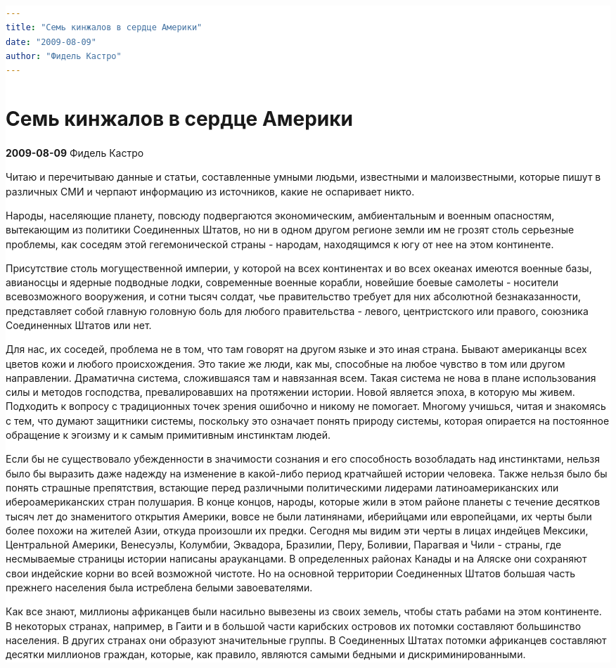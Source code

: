 ```yaml
---
title: "Семь кинжалов в сердце Америки"
date: "2009-08-09"
author: "Фидель Кастро"
---
```


# Семь кинжалов в сердце Америки

**2009-08-09** Фидель Кастро

Читаю и перечитываю данные и статьи, составленные умными людьми, известными и малоизвестными, которые пишут в различных СМИ и черпают информацию из источников, какие не оспаривает никто.

Народы, населяющие планету, повсюду подвергаются экономическим, амбиентальным и военным опасностям, вытекающим из политики Соединенных Штатов, но ни в одном другом регионе земли им не грозят столь серьезные проблемы, как соседям этой гегемонической страны - народам, находящимся к югу от нее на этом континенте.

Присутствие столь могущественной империи, у которой на всех континентах и во всех океанах имеются военные базы, авианосцы и ядерные подводные лодки, современные военные корабли, новейшие боевые самолеты - носители всевозможного вооружения, и сотни тысяч солдат, чье правительство требует для них абсолютной безнаказанности, представляет собой главную головную боль для любого правительства - левого, центристского или правого, союзника Соединенных Штатов или нет.

Для нас, их соседей, проблема не в том, что там говорят на другом языке и это иная страна. Бывают американцы всех цветов кожи и любого происхождения. Это такие же люди, как мы, способные на любое чувство в том или другом направлении. Драматична система, сложившаяся там и навязанная всем. Такая система не нова в плане использования силы и методов господства, превалировавших на протяжении истории. Новой является эпоха, в которую мы живем. Подходить к вопросу с традиционных точек зрения ошибочно и никому не помогает. Многому учишься, читая и знакомясь с тем, что думают защитники системы, поскольку это означает понять природу системы, которая опирается на постоянное обращение к эгоизму и к самым примитивным инстинктам людей.

Если бы не существовало убежденности в значимости сознания и его способность возобладать над инстинктами, нельзя было бы выразить даже надежду на изменение в какой-либо период кратчайшей истории человека. Также нельзя было бы понять страшные препятствия, встающие перед различными политическими лидерами латиноамериканских или ибероамериканских стран полушария. В конце концов, народы, которые жили в этом районе планеты с течение десятков тысяч лет до знаменитого открытия Америки, вовсе не были латинянами, иберийцами или европейцами, их черты были более похожи на жителей Азии, откуда произошли их предки. Сегодня мы видим эти черты в лицах индейцев Мексики, Центральной Америки, Венесуэлы, Колумбии, Эквадора, Бразилии, Перу, Боливии, Парагвая и Чили - страны, где несмываемые страницы истории написаны арауканцами. В определенных районах Канады и на Аляске они сохраняют свои индейские корни во всей возможной чистоте. Но на основной территории Соединенных Штатов большая часть прежнего населения была истреблена белыми завоевателями.

Как все знают, миллионы африканцев были насильно вывезены из своих земель, чтобы стать рабами на этом континенте. В некоторых странах, например, в Гаити и в большой части карибских островов их потомки составляют большинство населения. В других странах они образуют значительные группы. В Соединенных Штатах потомки африканцев составляют десятки миллионов граждан, которые, как правило, являются самыми бедными и дискриминированными.
